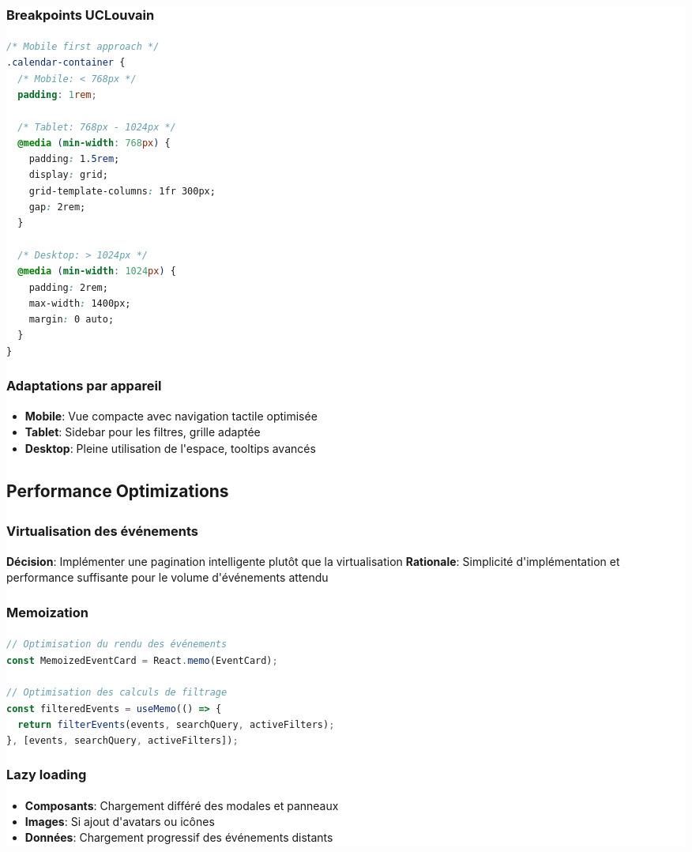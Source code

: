 ### Breakpoints UCLouvain
```css
/* Mobile first approach */
.calendar-container {
  /* Mobile: < 768px */
  padding: 1rem;
  
  /* Tablet: 768px - 1024px */
  @media (min-width: 768px) {
    padding: 1.5rem;
    display: grid;
    grid-template-columns: 1fr 300px;
    gap: 2rem;
  }
  
  /* Desktop: > 1024px */
  @media (min-width: 1024px) {
    padding: 2rem;
    max-width: 1400px;
    margin: 0 auto;
  }
}
```

### Adaptations par appareil
- **Mobile**: Vue compacte avec navigation tactile optimisée
- **Tablet**: Sidebar pour les filtres, grille adaptée
- **Desktop**: Pleine utilisation de l'espace, tooltips avancés

## Performance Optimizations

### Virtualisation des événements
**Décision**: Implémenter une pagination intelligente plutôt que la virtualisation
**Rationale**: Simplicité d'implémentation et performance suffisante pour le volume d'événements attendu

### Memoization
```typescript
// Optimisation du rendu des événements
const MemoizedEventCard = React.memo(EventCard);

// Optimisation des calculs de filtrage
const filteredEvents = useMemo(() => {
  return filterEvents(events, searchQuery, activeFilters);
}, [events, searchQuery, activeFilters]);
```

### Lazy loading
- **Composants**: Chargement différé des modales et panneaux
- **Images**: Si ajout d'avatars ou icônes
- **Données**: Chargement progressif des événements distants
